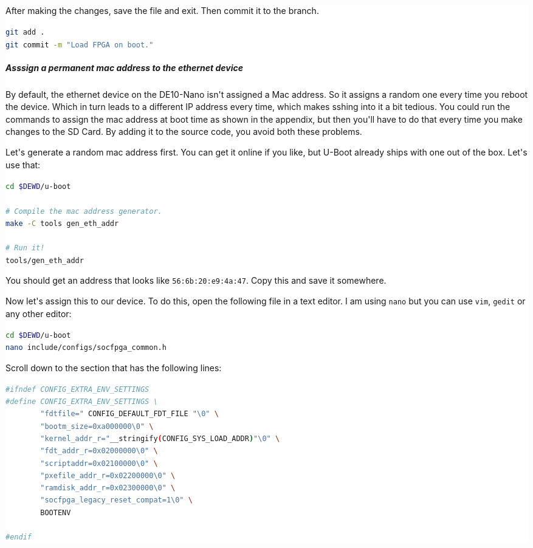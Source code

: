 After making the changes, save the file and exit. Then commit it to the branch.

```bash
git add .
git commit -m "Load FPGA on boot."
```

##### Asssign a permanent mac address to the ethernet device

By default, the ethernet device on the DE10-Nano isn't assigned a Mac address. So it assigns a random one every time you reboot the device. Which in turn leads to a different IP address every time, which makes sshing into it a bit tedious. You could run the commands to assign the mac address at boot time as shown in the appendix, but then you'll have to do that every time you make changes to the SD Card. By adding it to the source code, you avoid both these problems.

Let's generate a random mac address first. You can get it online if you like, but U-Boot already ships with one out of the box. Let's use that:

```bash
cd $DEWD/u-boot

# Compile the mac address generator.
make -C tools gen_eth_addr

# Run it!
tools/gen_eth_addr
```

You should get an address that looks like `56:6b:20:e9:4a:47`. Copy this and save it somewhere.

Now let's assign this to our device. To do this, open the following file in a text editor. I am using `nano` but you can use `vim`, `gedit` or any other editor:

```bash
cd $DEWD/u-boot
nano include/configs/socfpga_common.h
```

Scroll down to the section that has the following lines:

```bash
#ifndef CONFIG_EXTRA_ENV_SETTINGS
#define CONFIG_EXTRA_ENV_SETTINGS \
        "fdtfile=" CONFIG_DEFAULT_FDT_FILE "\0" \
        "bootm_size=0xa000000\0" \
        "kernel_addr_r="__stringify(CONFIG_SYS_LOAD_ADDR)"\0" \
        "fdt_addr_r=0x02000000\0" \
        "scriptaddr=0x02100000\0" \
        "pxefile_addr_r=0x02200000\0" \
        "ramdisk_addr_r=0x02300000\0" \
        "socfpga_legacy_reset_compat=1\0" \
        BOOTENV

#endif
```
